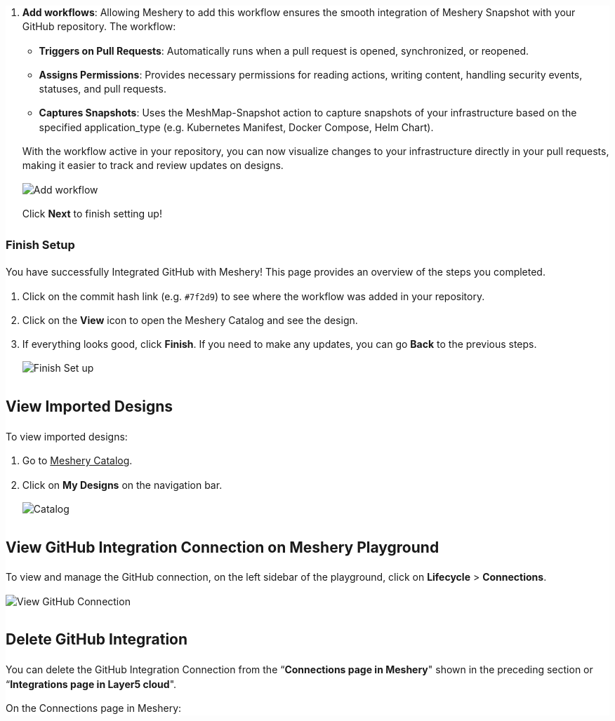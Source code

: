 1. **Add workflows**: Allowing Meshery to add this workflow ensures the smooth integration of Meshery Snapshot with your GitHub repository. The workflow:

    - **Triggers on Pull Requests**: Automatically runs when a pull request is opened, synchronized, or reopened.

    - **Assigns Permissions**: Provides necessary permissions for reading actions, writing content, handling security events, statuses, and pull requests.

    - **Captures Snapshots**: Uses the MeshMap-Snapshot action to capture snapshots of your infrastructure based on the specified application_type (e.g. Kubernetes Manifest, Docker Compose, Helm Chart).

    With the workflow active in your repository, you can now visualize changes to your infrastructure directly in your pull requests, making it easier to track and review updates on designs.

    ![Add workflow](/cloud/getting-started/images/github/add_workflows.png)

    Click **Next** to finish setting up!

### Finish Setup

You have successfully Integrated GitHub with Meshery! This page provides an overview of the steps you completed.

1. Click on the commit hash link (e.g. `#7f2d9`) to see where the workflow was added in your repository.
1. Click on the **View** icon to open the Meshery Catalog and see the design.
1. If everything looks good, click **Finish**. If you need to make any updates, you can go **Back** to the previous steps.

    ![Finish Set up](/cloud/getting-started/images/github/finish.png)

## View Imported Designs

To view imported designs:

1. Go to [Meshery Catalog](https://meshery.layer5.io/catalog).
1. Click on **My Designs** on the navigation bar.

    ![Catalog](/cloud/getting-started/images/github/catalog.png)

## View GitHub Integration Connection on Meshery Playground

To view and manage the GitHub connection, on the left sidebar of the playground, click on **Lifecycle** > **Connections**.

![View GitHub Connection](/cloud/getting-started/images/github/connections.png)

## Delete GitHub Integration

You can delete the GitHub Integration Connection from the “**Connections page in Meshery**" shown in the preceding section or “**Integrations page in Layer5 cloud**".

On the Connections page in Meshery:
